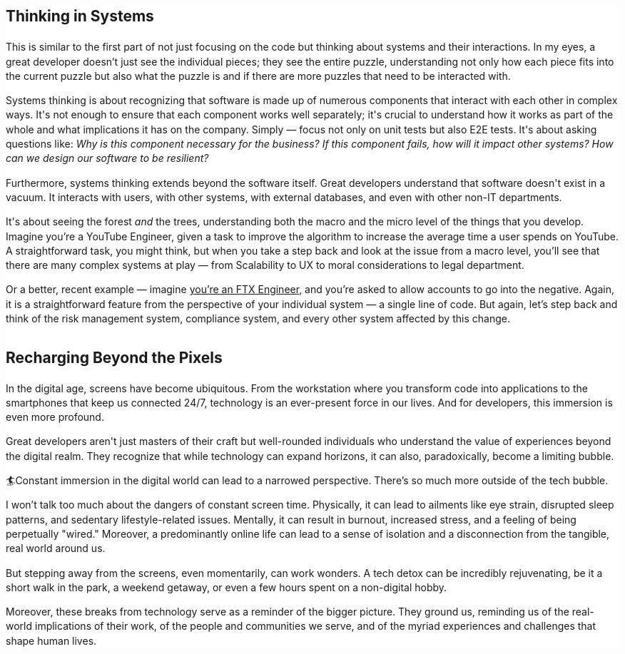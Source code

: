 ## **Thinking in Systems**

This is similar to the first part of not just focusing on the code but thinking about systems and their interactions. In my eyes, a great developer doesn’t just see the individual pieces; they see the entire puzzle, understanding not only how each piece fits into the current puzzle but also what the puzzle is and if there are more puzzles that need to be interacted with.

Systems thinking is about recognizing that software is made up of numerous components that interact with each other in complex ways. It's not enough to ensure that each component works well separately; it's crucial to understand how it works as part of the whole and what implications it has on the company. Simply — focus not only on unit tests but also E2E tests. It's about asking questions like: _Why is this component necessary for the business? If this component fails, how will it impact other systems? How can we design our software to be resilient?_

Furthermore, systems thinking extends beyond the software itself. Great developers understand that software doesn't exist in a vacuum. It interacts with users, with other systems, with external databases, and even with other non-IT departments.

It's about seeing the forest _and_ the trees, understanding both the macro and the micro level of the things that you develop. Imagine you’re a YouTube Engineer, given a task to improve the algorithm to increase the average time a user spends on YouTube. A straightforward task, you might think, but when you take a step back and look at the issue from a macro level, you’ll see that there are many complex systems at play — from Scalability to UX to moral considerations to legal department.

Or a better, recent example — imagine [you’re an FTX Engineer](https://www.theregister.com/2023/10/10/ftx_python_code/), and you’re asked to allow accounts to go into the negative. Again, it is a straightforward feature from the perspective of your individual system — a single line of code. But again, let’s step back and think of the risk management system, compliance system, and every other system affected by this change.

## **Recharging Beyond the Pixels**

In the digital age, screens have become ubiquitous. From the workstation where you transform code into applications to the smartphones that keep us connected 24/7, technology is an ever-present force in our lives. And for developers, this immersion is even more profound.

Great developers aren't just masters of their craft but well-rounded individuals who understand the value of experiences beyond the digital realm. They recognize that while technology can expand horizons, it can also, paradoxically, become a limiting bubble.

🏄Constant immersion in the digital world can lead to a narrowed perspective. There’s so much more outside of the tech bubble.

I won’t talk too much about the dangers of constant screen time. Physically, it can lead to ailments like eye strain, disrupted sleep patterns, and sedentary lifestyle-related issues. Mentally, it can result in burnout, increased stress, and a feeling of being perpetually "wired." Moreover, a predominantly online life can lead to a sense of isolation and a disconnection from the tangible, real world around us.

But stepping away from the screens, even momentarily, can work wonders. A tech detox can be incredibly rejuvenating, be it a short walk in the park, a weekend getaway, or even a few hours spent on a non-digital hobby.

Moreover, these breaks from technology serve as a reminder of the bigger picture. They ground us, reminding us of the real-world implications of their work, of the people and communities we serve, and of the myriad experiences and challenges that shape human lives.
